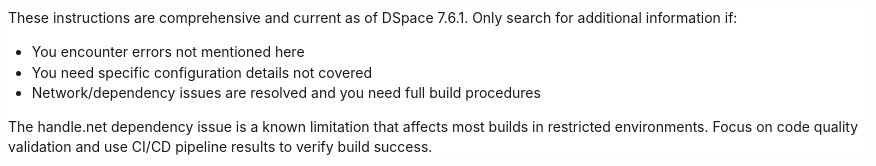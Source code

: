 These instructions are comprehensive and current as of DSpace 7.6.1. Only search for additional information if:
- You encounter errors not mentioned here
- You need specific configuration details not covered
- Network/dependency issues are resolved and you need full build procedures

The handle.net dependency issue is a known limitation that affects most builds in restricted environments. Focus on code quality validation and use CI/CD pipeline results to verify build success.